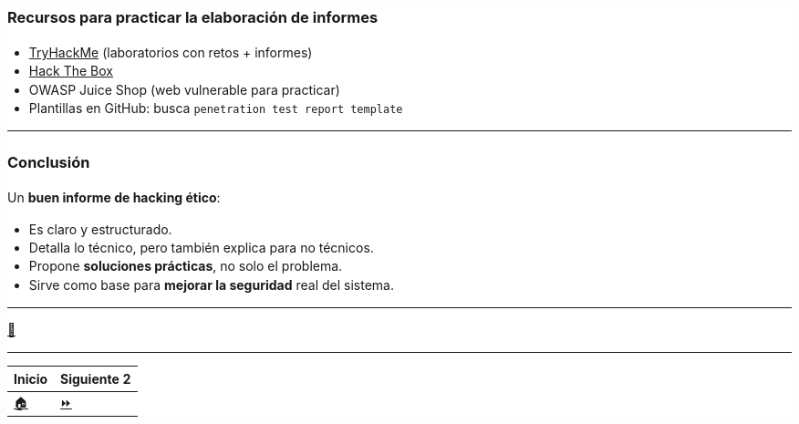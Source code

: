 ### Recursos para practicar la elaboración de informes

- [TryHackMe](https://tryhackme.com) (laboratorios con retos + informes)
- [Hack The Box](https://www.hackthebox.com/)
- OWASP Juice Shop (web vulnerable para practicar)
- Plantillas en GitHub: busca `penetration test report template`

---

### Conclusión

Un **buen informe de hacking ético**:

- Es claro y estructurado.
- Detalla lo técnico, pero también explica para no técnicos.
- Propone **soluciones prácticas**, no solo el problema.
- Sirve como base para **mejorar la seguridad** real del sistema.

---

[🔼](#índice)

---

| **Inicio**         | **Siguiente 2**                                   |
| ------------------ | ------------------------------------------------- |
| [🏠](../README.md) | [⏩](./2_2_Recopilacion_pasiva_de_informacion.md) |
